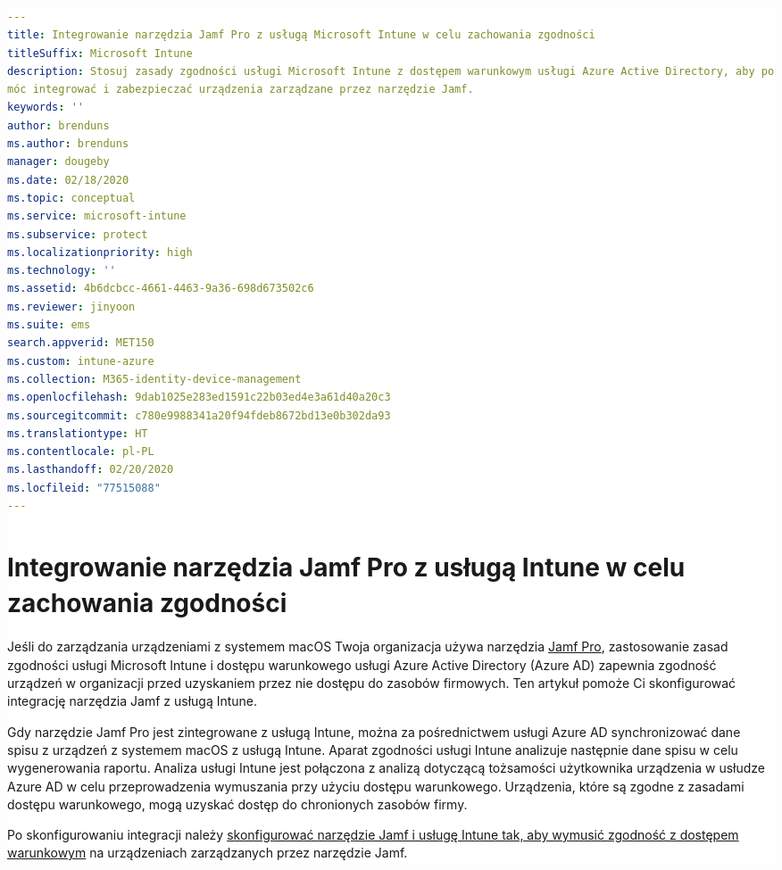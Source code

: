 ```yaml
---
title: Integrowanie narzędzia Jamf Pro z usługą Microsoft Intune w celu zachowania zgodności
titleSuffix: Microsoft Intune
description: Stosuj zasady zgodności usługi Microsoft Intune z dostępem warunkowym usługi Azure Active Directory, aby pomóc integrować i zabezpieczać urządzenia zarządzane przez narzędzie Jamf.
keywords: ''
author: brenduns
ms.author: brenduns
manager: dougeby
ms.date: 02/18/2020
ms.topic: conceptual
ms.service: microsoft-intune
ms.subservice: protect
ms.localizationpriority: high
ms.technology: ''
ms.assetid: 4b6dcbcc-4661-4463-9a36-698d673502c6
ms.reviewer: jinyoon
ms.suite: ems
search.appverid: MET150
ms.custom: intune-azure
ms.collection: M365-identity-device-management
ms.openlocfilehash: 9dab1025e283ed1591c22b03ed4e3a61d40a20c3
ms.sourcegitcommit: c780e9988341a20f94fdeb8672bd13e0b302da93
ms.translationtype: HT
ms.contentlocale: pl-PL
ms.lasthandoff: 02/20/2020
ms.locfileid: "77515088"
---
```

# <a name="integrate-jamf-pro-with-intune-for-compliance"></a>Integrowanie narzędzia Jamf Pro z usługą Intune w celu zachowania zgodności

Jeśli do zarządzania urządzeniami z systemem macOS Twoja organizacja używa narzędzia [Jamf Pro](https://www.jamf.com), zastosowanie zasad zgodności usługi Microsoft Intune i dostępu warunkowego usługi Azure Active Directory (Azure AD) zapewnia zgodność urządzeń w organizacji przed uzyskaniem przez nie dostępu do zasobów firmowych. Ten artykuł pomoże Ci skonfigurować integrację narzędzia Jamf z usługą Intune.

Gdy narzędzie Jamf Pro jest zintegrowane z usługą Intune, można za pośrednictwem usługi Azure AD synchronizować dane spisu z urządzeń z systemem macOS z usługą Intune. Aparat zgodności usługi Intune analizuje następnie dane spisu w celu wygenerowania raportu. Analiza usługi Intune jest połączona z analizą dotyczącą tożsamości użytkownika urządzenia w usłudze Azure AD w celu przeprowadzenia wymuszania przy użyciu dostępu warunkowego. Urządzenia, które są zgodne z zasadami dostępu warunkowego, mogą uzyskać dostęp do chronionych zasobów firmy.

Po skonfigurowaniu integracji należy [skonfigurować narzędzie Jamf i usługę Intune tak, aby wymusić zgodność z dostępem warunkowym](conditional-access-assign-jamf.md) na urządzeniach zarządzanych przez narzędzie Jamf.
